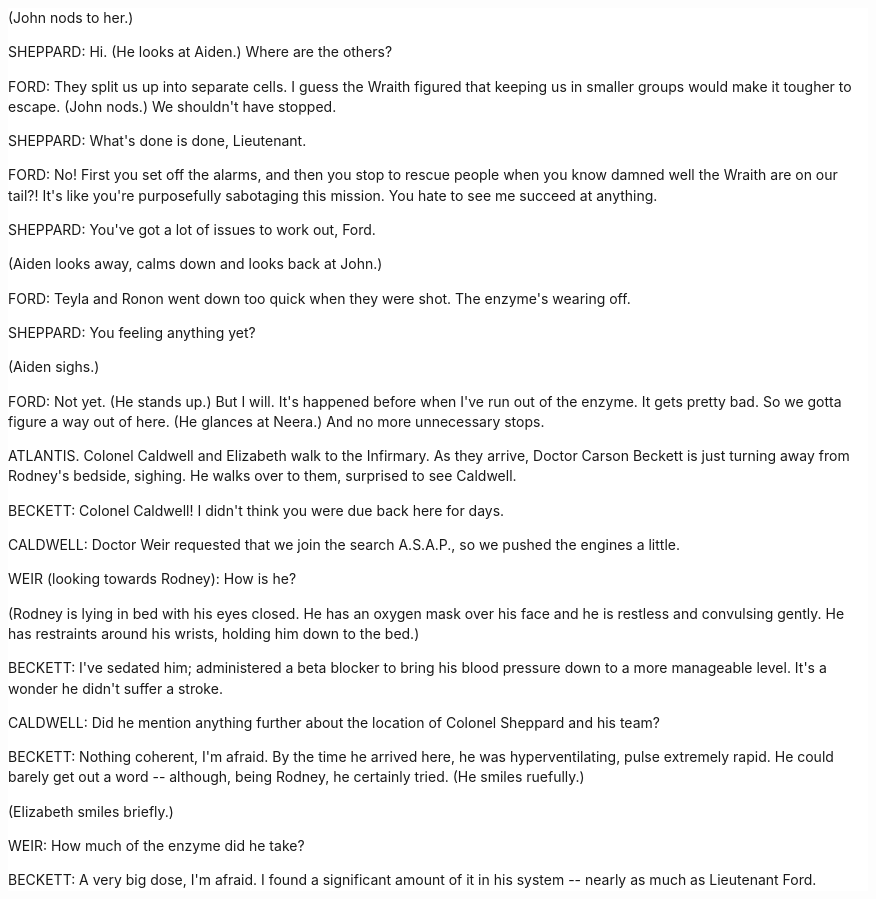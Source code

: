 (John nods to her.)  
  
SHEPPARD: Hi. (He looks at Aiden.) Where are the others?  
  
FORD: They split us up into separate cells. I guess the Wraith figured that
keeping us in smaller groups would make it tougher to escape. (John nods.) We
shouldn't have stopped.  
  
SHEPPARD: What's done is done, Lieutenant.  
  
FORD: No! First you set off the alarms, and then you stop to rescue people
when you know damned well the Wraith are on our tail?! It's like you're
purposefully sabotaging this mission. You hate to see me succeed at anything.  
  
SHEPPARD: You've got a lot of issues to work out, Ford.  
  
(Aiden looks away, calms down and looks back at John.)  
  
FORD: Teyla and Ronon went down too quick when they were shot. The enzyme's
wearing off.  
  
SHEPPARD: You feeling anything yet?  
  
(Aiden sighs.)  
  
FORD: Not yet. (He stands up.) But I will. It's happened before when I've run
out of the enzyme. It gets pretty bad. So we gotta figure a way out of here.
(He glances at Neera.) And no more unnecessary stops.  
  
  
ATLANTIS. Colonel Caldwell and Elizabeth walk to the Infirmary. As they
arrive, Doctor Carson Beckett is just turning away from Rodney's bedside,
sighing. He walks over to them, surprised to see Caldwell.  
  
BECKETT: Colonel Caldwell! I didn't think you were due back here for days.  
  
CALDWELL: Doctor Weir requested that we join the search A.S.A.P., so we pushed
the engines a little.  
  
WEIR (looking towards Rodney): How is he?  
  
(Rodney is lying in bed with his eyes closed. He has an oxygen mask over his
face and he is restless and convulsing gently. He has restraints around his
wrists, holding him down to the bed.)  
  
BECKETT: I've sedated him; administered a beta blocker to bring his blood
pressure down to a more manageable level. It's a wonder he didn't suffer a
stroke.  
  
CALDWELL: Did he mention anything further about the location of Colonel
Sheppard and his team?  
  
BECKETT: Nothing coherent, I'm afraid. By the time he arrived here, he was
hyperventilating, pulse extremely rapid. He could barely get out a word --
although, being Rodney, he certainly tried. (He smiles ruefully.)  
  
(Elizabeth smiles briefly.)  
  
WEIR: How much of the enzyme did he take?  
  
BECKETT: A very big dose, I'm afraid. I found a significant amount of it in
his system -- nearly as much as Lieutenant Ford.  
  